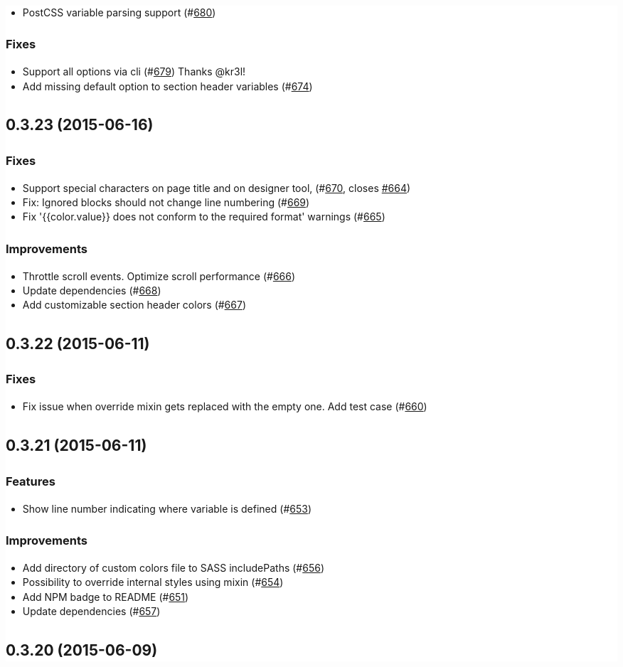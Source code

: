 * PostCSS variable parsing support (#[680](https://github.com/SC5/sc5-styleguide/pull/680))

### Fixes

* Support all options via cli (#[679](https://github.com/SC5/sc5-styleguide/pull/679)) Thanks @kr3l!
* Add missing default option to section header variables (#[674](https://github.com/SC5/sc5-styleguide/pull/674))

## 0.3.23 (2015-06-16)

### Fixes

* Support special characters on page title and on designer tool, (#[670](https://github.com/SC5/sc5-styleguide/pull/670), closes [#664](https://github.com/SC5/sc5-styleguide/issues/664))
* Fix: Ignored blocks should not change line numbering (#[669](https://github.com/SC5/sc5-styleguide/pull/669))
* Fix '{{color.value}} does not conform to the required format' warnings (#[665](https://github.com/SC5/sc5-styleguide/pull/665))

### Improvements

* Throttle scroll events. Optimize scroll performance (#[666](https://github.com/SC5/sc5-styleguide/pull/666))
* Update dependencies (#[668](https://github.com/SC5/sc5-styleguide/pull/668))
* Add customizable section header colors (#[667](https://github.com/SC5/sc5-styleguide/pull/667))

## 0.3.22 (2015-06-11)

### Fixes

* Fix issue when override mixin gets replaced with the empty one. Add test case (#[660](https://github.com/SC5/sc5-styleguide/pull/660))

## 0.3.21 (2015-06-11)

### Features

* Show line number indicating where variable is defined (#[653](https://github.com/SC5/sc5-styleguide/pull/653))

### Improvements

* Add directory of custom colors file to SASS includePaths (#[656](https://github.com/SC5/sc5-styleguide/pull/656))
* Possibility to override internal styles using mixin (#[654](https://github.com/SC5/sc5-styleguide/pull/654))
* Add NPM badge to README (#[651](https://github.com/SC5/sc5-styleguide/pull/651))
* Update dependencies (#[657](https://github.com/SC5/sc5-styleguide/pull/657))

## 0.3.20 (2015-06-09)
